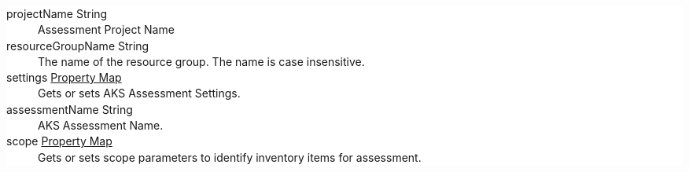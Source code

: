 <div>
<pulumi-choosable type="language" values="yaml">
<dl class="resources-properties"><dt class="property-required property-replacement"
            title="Required">
        <span id="projectname_yaml">
<a data-swiftype-name="resource-property" data-swiftype-type="text" href="#projectname_yaml" style="color: inherit; text-decoration: inherit;">project<wbr>Name</a>
</span>
        <span class="property-indicator"></span>
        <span class="property-type">String</span>
    </dt>
    <dd>Assessment Project Name</dd><dt class="property-required property-replacement"
            title="Required">
        <span id="resourcegroupname_yaml">
<a data-swiftype-name="resource-property" data-swiftype-type="text" href="#resourcegroupname_yaml" style="color: inherit; text-decoration: inherit;">resource<wbr>Group<wbr>Name</a>
</span>
        <span class="property-indicator"></span>
        <span class="property-type">String</span>
    </dt>
    <dd>The name of the resource group. The name is case insensitive.</dd><dt class="property-required"
            title="Required">
        <span id="settings_yaml">
<a data-swiftype-name="resource-property" data-swiftype-type="text" href="#settings_yaml" style="color: inherit; text-decoration: inherit;">settings</a>
</span>
        <span class="property-indicator"></span>
        <span class="property-type"><a href="#aksassessmentsettings">Property Map</a></span>
    </dt>
    <dd>Gets or sets AKS Assessment Settings.</dd><dt class="property-optional property-replacement"
            title="Optional">
        <span id="assessmentname_yaml">
<a data-swiftype-name="resource-property" data-swiftype-type="text" href="#assessmentname_yaml" style="color: inherit; text-decoration: inherit;">assessment<wbr>Name</a>
</span>
        <span class="property-indicator"></span>
        <span class="property-type">String</span>
    </dt>
    <dd>AKS Assessment Name.</dd><dt class="property-optional"
            title="Optional">
        <span id="scope_yaml">
<a data-swiftype-name="resource-property" data-swiftype-type="text" href="#scope_yaml" style="color: inherit; text-decoration: inherit;">scope</a>
</span>
        <span class="property-indicator"></span>
        <span class="property-type"><a href="#assessmentscopeparameters">Property Map</a></span>
    </dt>
    <dd>Gets or sets scope parameters to identify inventory items for assessment.</dd></dl>
</pulumi-choosable>
</div>
